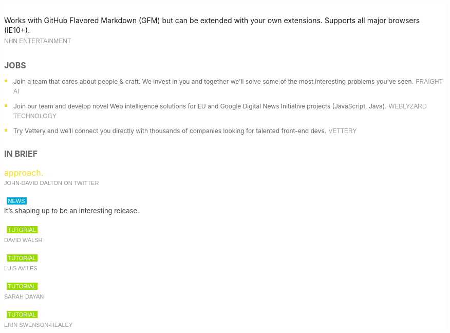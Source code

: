</div>
<br clear="all" style="clear: both"><div style="font-size: 18px; margin: 2px 0px"></div>
<div style="font-size: 14px; line-height: 19px; margin-top: 0px; margin-bottom: 3px">Works with GitHub Flavored Markdown (GFM) but can be extended with your own extensions. Supports all major browsers (IE10+). 
</div>
<div style="color: #999999; font-weight: normal; font-size: 12px; line-height: 14px; text-transform: uppercase; margin-top: 5px; font-family: verdana, arial, sans-serif">
NHN Entertainment
</div>
<br clear="all" style="clear: both"><p style="color: #666666; font-size: 16px; font-weight: bold; margin-top: 8px; margin-bottom: 10px; text-transform: uppercase">Jobs </p>
<ul style="padding-left: 18px; margin-top: 10px; list-style-type: square">
<li style="color: #f7df1e; margin-bottom: 10px; font-size: 15px; line-height: 17px">
<span style="font-size: 12px; color: #666666">Join a team that cares about people &amp; craft. We invest in you and together we'll solve some of the most interesting problems you've seen.</span> <span style="color: #999999; font-weight: normal; font-size: 12px; text-transform: uppercase; font-family: verdana, arial, sans-serif">Fraight AI</span>
</li>
<li style="color: #f7df1e; margin-bottom: 10px; font-size: 15px; line-height: 17px">
<span style="font-size: 12px; color: #666666">Join our team and develop novel Web intelligence solutions for EU and Google Digital News Initiative projects (JavaScript, Java).</span> <span style="color: #999999; font-weight: normal; font-size: 12px; text-transform: uppercase; font-family: verdana, arial, sans-serif">webLyzard technology</span>
</li>
<li style="color: #f7df1e; margin-bottom: 10px; font-size: 15px; line-height: 17px">
<span style="font-size: 12px; color: #666666">Try Vettery and we’ll connect you directly with thousands of companies looking for talented front-end devs.</span> <span style="color: #999999; font-weight: normal; font-size: 12px; text-transform: uppercase; font-family: verdana, arial, sans-serif">Vettery</span>
</li>
</ul>
<p style="color: #666666; font-size: 16px; font-weight: bold; margin-top: 24px; margin-bottom: 10px; text-transform: uppercase">In Brief</p>
<p style="color: #f7df1e; margin-bottom: 14px; font-size: 16px; line-height: 18px"> approach.</span><br><span style="color: #999999; font-weight: normal; font-size: 11px; line-height: 16px; text-transform: uppercase; font-family: verdana, arial, sans-serif">John-David Dalton on Twitter</span></p>
<p style="color: #f7df1e; margin-bottom: 14px; font-size: 16px; line-height: 18px"> <span style="font-size: 11px; padding: 1px 3px; text-transform: uppercase; background-color: #00aadd; color: #fff; font-weight: normal; font-family: verdana, arial, sans-serif">news</span> <br><span style="font-size: 13px; color: #444444; line-height: 19px">It’s shaping up to be an interesting release.</span><br><span style="color: #999999; font-weight: normal; font-size: 11px; line-height: 16px; text-transform: uppercase; font-family: verdana, arial, sans-serif"></span></p>
<p style="color: #f7df1e; margin-bottom: 14px; font-size: 16px; line-height: 18px"> <span style="font-size: 11px; padding: 1px 3px; text-transform: uppercase; background-color: #99dd00; color: #fff; font-weight: normal; font-family: verdana, arial, sans-serif">tutorial</span><br><span style="color: #999999; font-weight: normal; font-size: 11px; line-height: 16px; text-transform: uppercase; font-family: verdana, arial, sans-serif">David Walsh</span></p>
<p style="color: #f7df1e; margin-bottom: 14px; font-size: 16px; line-height: 18px"> <span style="font-size: 11px; padding: 1px 3px; text-transform: uppercase; background-color: #99dd00; color: #fff; font-weight: normal; font-family: verdana, arial, sans-serif">tutorial</span><br><span style="color: #999999; font-weight: normal; font-size: 11px; line-height: 16px; text-transform: uppercase; font-family: verdana, arial, sans-serif">Luis Aviles</span></p>
<p style="color: #f7df1e; margin-bottom: 14px; font-size: 16px; line-height: 18px"> <span style="font-size: 11px; padding: 1px 3px; text-transform: uppercase; background-color: #99dd00; color: #fff; font-weight: normal; font-family: verdana, arial, sans-serif">tutorial</span><br><span style="color: #999999; font-weight: normal; font-size: 11px; line-height: 16px; text-transform: uppercase; font-family: verdana, arial, sans-serif">Sarah Dayan</span></p>
<p style="color: #f7df1e; margin-bottom: 14px; font-size: 16px; line-height: 18px"> <span style="font-size: 11px; padding: 1px 3px; text-transform: uppercase; background-color: #99dd00; color: #fff; font-weight: normal; font-family: verdana, arial, sans-serif">tutorial</span><br><span style="color: #999999; font-weight: normal; font-size: 11px; line-height: 16px; text-transform: uppercase; font-family: verdana, arial, sans-serif">Erin Swenson-Healey</span></p>